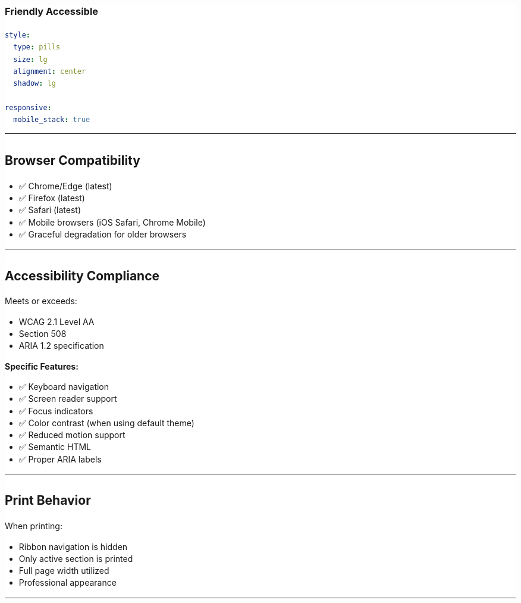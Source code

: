### Friendly Accessible
```yaml
style:
  type: pills
  size: lg
  alignment: center
  shadow: lg

responsive:
  mobile_stack: true
```

---

## Browser Compatibility

- ✅ Chrome/Edge (latest)
- ✅ Firefox (latest)
- ✅ Safari (latest)
- ✅ Mobile browsers (iOS Safari, Chrome Mobile)
- ✅ Graceful degradation for older browsers

---

## Accessibility Compliance

Meets or exceeds:
- WCAG 2.1 Level AA
- Section 508
- ARIA 1.2 specification

**Specific Features:**
- ✅ Keyboard navigation
- ✅ Screen reader support
- ✅ Focus indicators
- ✅ Color contrast (when using default theme)
- ✅ Reduced motion support
- ✅ Semantic HTML
- ✅ Proper ARIA labels

---

## Print Behavior

When printing:
- Ribbon navigation is hidden
- Only active section is printed
- Full page width utilized
- Professional appearance

---
